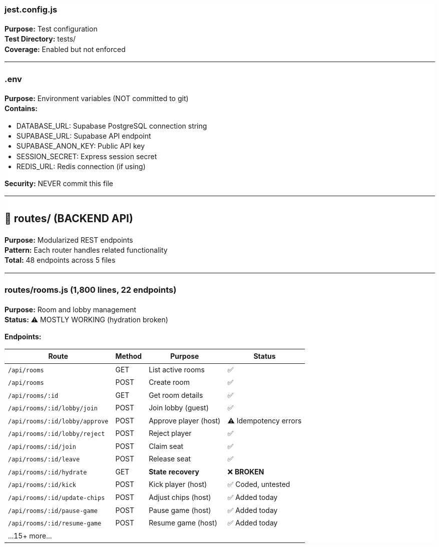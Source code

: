 
### **jest.config.js**
**Purpose:** Test configuration  
**Test Directory:** tests/  
**Coverage:** Enabled but not enforced

---

### **.env**
**Purpose:** Environment variables (NOT committed to git)  
**Contains:**
- DATABASE_URL: Supabase PostgreSQL connection string
- SUPABASE_URL: Supabase API endpoint
- SUPABASE_ANON_KEY: Public API key
- SESSION_SECRET: Express session secret
- REDIS_URL: Redis connection (if using)

**Security:** NEVER commit this file

---

## 📂 routes/ (BACKEND API)

**Purpose:** Modularized REST endpoints  
**Pattern:** Each router handles related functionality  
**Total:** 48 endpoints across 5 files

---

### **routes/rooms.js (1,800 lines, 22 endpoints)**

**Purpose:** Room and lobby management  
**Status:** ⚠️ MOSTLY WORKING (hydration broken)

**Endpoints:**

| Route | Method | Purpose | Status |
|-------|--------|---------|--------|
| `/api/rooms` | GET | List active rooms | ✅ |
| `/api/rooms` | POST | Create room | ✅ |
| `/api/rooms/:id` | GET | Get room details | ✅ |
| `/api/rooms/:id/lobby/join` | POST | Join lobby (guest) | ✅ |
| `/api/rooms/:id/lobby/approve` | POST | Approve player (host) | ⚠️ Idempotency errors |
| `/api/rooms/:id/lobby/reject` | POST | Reject player | ✅ |
| `/api/rooms/:id/join` | POST | Claim seat | ✅ |
| `/api/rooms/:id/leave` | POST | Release seat | ✅ |
| `/api/rooms/:id/hydrate` | GET | **State recovery** | ❌ **BROKEN** |
| `/api/rooms/:id/kick` | POST | Kick player (host) | ✅ Coded, untested |
| `/api/rooms/:id/update-chips` | POST | Adjust chips (host) | ✅ Added today |
| `/api/rooms/:id/pause-game` | POST | Pause game (host) | ✅ Added today |
| `/api/rooms/:id/resume-game` | POST | Resume game (host) | ✅ Added today |
| ...15+ more... | | | |
